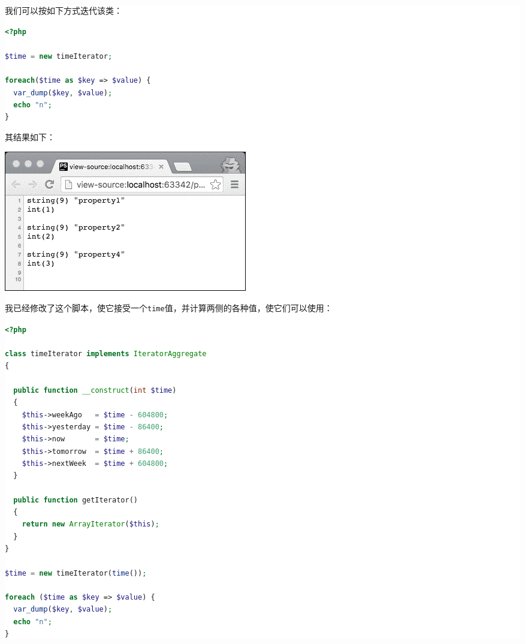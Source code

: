 我们可以按如下方式迭代该类：

```php
<?php 

$time = new timeIterator; 

foreach($time as $key => $value) { 
  var_dump($key, $value); 
  echo "n"; 
} 

```

其结果如下：

![IteratorAggregate](img/image_05_002.jpg)

我已经修改了这个脚本，使它接受一个`time`值，并计算两侧的各种值，使它们可以使用：

```php
<?php 

class timeIterator implements IteratorAggregate 
{ 

  public function __construct(int $time) 
  { 
    $this->weekAgo   = $time - 604800; 
    $this->yesterday = $time - 86400; 
    $this->now       = $time; 
    $this->tomorrow  = $time + 86400; 
    $this->nextWeek  = $time + 604800; 
  } 

  public function getIterator() 
  { 
    return new ArrayIterator($this); 
  } 
} 

$time = new timeIterator(time()); 

foreach ($time as $key => $value) { 
  var_dump($key, $value); 
  echo "n"; 
} 

```
